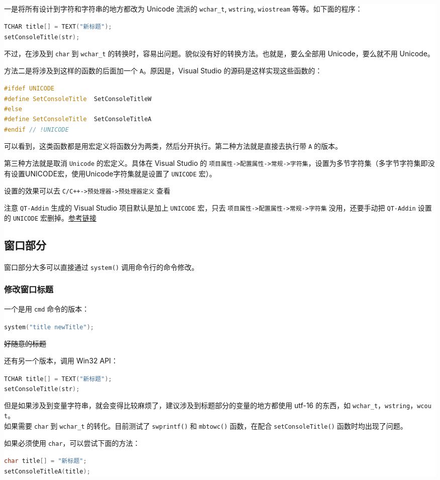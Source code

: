 一是将所有设计到字符和字符串的地方都改为 Unicode 流派的 `wchar_t`, `wstring`, `wiostream` 等等。如下面的程序：

```c++
TCHAR title[] = TEXT("新标题");
setConsoleTitle(str);
```

不过，在涉及到 `char` 到 `wchar_t` 的转换时，容易出问题。貌似没有好的转换方法。也就是，要么全部用 Unicode，要么就不用 Unicode。

方法二是将涉及到这样的函数的后面加一个 `A`。原因是，Visual Studio 的源码是这样实现这些函数的：

```cpp
#ifdef UNICODE
#define SetConsoleTitle  SetConsoleTitleW
#else
#define SetConsoleTitle  SetConsoleTitleA
#endif // !UNICODE
```

可以看到，这类函数都是用宏定义将函数分为两类，然后分开执行。第二种方法就是直接去执行带 `A` 的版本。

第三种方法就是取消 `Unicode` 的宏定义。具体在 Visual Studio 的 `项目属性->配置属性->常规->字符集`，设置为多节字符集（多字节字符集即没有设置UNICODE宏，使用Unicode字符集就是设置了 `UNICODE` 宏）。

设置的效果可以去 `C/C++->预处理器->预处理器定义` 查看

注意 `QT-Addin` 生成的 Visual Studio 项目默认是加上 `UNICODE` 宏，只去 `项目属性->配置属性->常规->字符集` 没用，还要手动把 `QT-Addin` 设置的 `UNICODE` 宏删掉。[参考链接](https://www.cnblogs.com/qrlozte/p/4972682.html)

## 窗口部分

窗口部分大多可以直接通过 `system()` 调用命令行的命令修改。

### 修改窗口标题

一个是用 `cmd` 命令的版本：

```c++
system("title newTitle");
```

~~好随意的标题~~

还有另一个版本，调用 Win32 API：

```c++
TCHAR title[] = TEXT("新标题");
setConsoleTitle(str);
```

但是如果涉及到变量字符串，就会变得比较麻烦了，建议涉及到标题部分的变量的地方都使用 utf-16 的东西，如 `wchar_t`，`wstring`，`wcout`。  
如果需要 `char` 到 `wchar_t` 的转化。目前测试了 `swprintf()` 和 `mbtowc()` 函数，在配合 `setConsoleTitle()` 函数时均出现了问题。

如果必须使用 `char`，可以尝试下面的方法：

```c++
char title[] = "新标题";
setConsoleTitleA(title);
```
